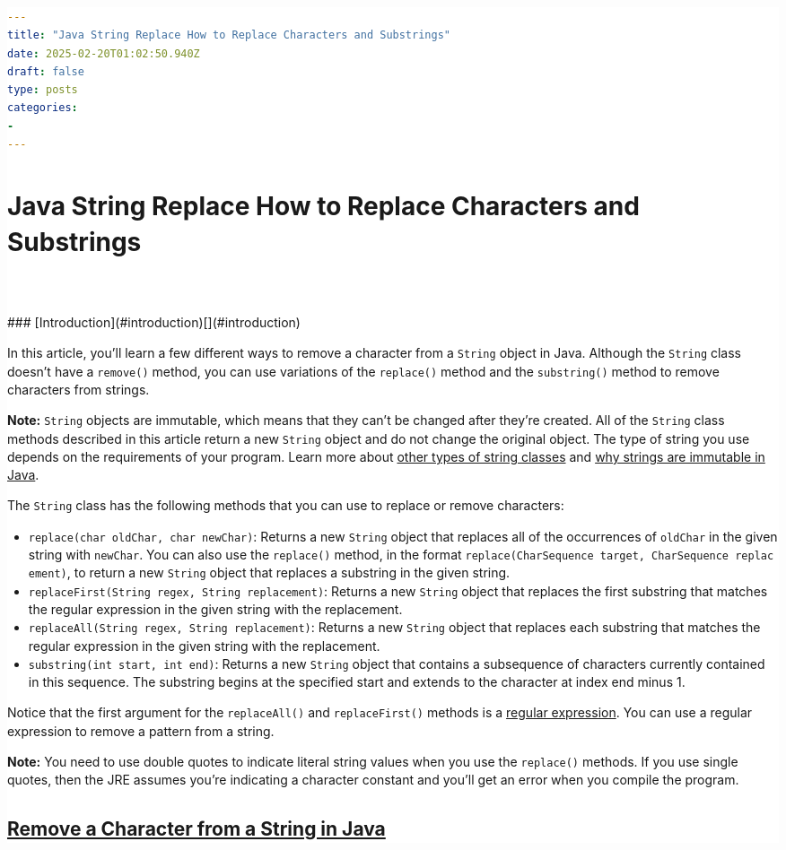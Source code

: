 ```yaml
---
title: "Java String Replace How to Replace Characters and Substrings"
date: 2025-02-20T01:02:50.940Z
draft: false
type: posts
categories: 
- 
---
```

# Java String Replace How to Replace Characters and Substrings

<br/>

<br/>
### [Introduction](#introduction)[](#introduction)

In this article, you’ll learn a few different ways to remove a character from a `String` object in Java. Although the `String` class doesn’t have a `remove()` method, you can use variations of the `replace()` method and the `substring()` method to remove characters from strings.

**Note:** `String` objects are immutable, which means that they can’t be changed after they’re created. All of the `String` class methods described in this article return a new `String` object and do not change the original object. The type of string you use depends on the requirements of your program. Learn more about [other types of string classes](/community/tutorials/string-vs-stringbuffer-vs-stringbuilder) and [why strings are immutable in Java](/community/tutorials/string-immutable-final-java).

The `String` class has the following methods that you can use to replace or remove characters:

-   `replace(char oldChar, char newChar)`: Returns a new `String` object that replaces all of the occurrences of `oldChar` in the given string with `newChar`. You can also use the `replace()` method, in the format `replace(CharSequence target, CharSequence replacement)`, to return a new `String` object that replaces a substring in the given string.
-   `replaceFirst(String regex, String replacement)`: Returns a new `String` object that replaces the first substring that matches the regular expression in the given string with the replacement.
-   `replaceAll(String regex, String replacement)`: Returns a new `String` object that replaces each substring that matches the regular expression in the given string with the replacement.
-   `substring(int start, int end)`: Returns a new `String` object that contains a subsequence of characters currently contained in this sequence. The substring begins at the specified start and extends to the character at index end minus 1.

Notice that the first argument for the `replaceAll()` and `replaceFirst()` methods is a [regular expression](/community/tutorials/regular-expression-in-java-regex-example). You can use a regular expression to remove a pattern from a string.

**Note:** You need to use double quotes to indicate literal string values when you use the `replace()` methods. If you use single quotes, then the JRE assumes you’re indicating a character constant and you’ll get an error when you compile the program.

[Remove a Character from a String in Java](#remove-a-character-from-a-string-in-java)[](#remove-a-character-from-a-string-in-java)
----------------------------------------------------------------------------------------------------------------------------------

